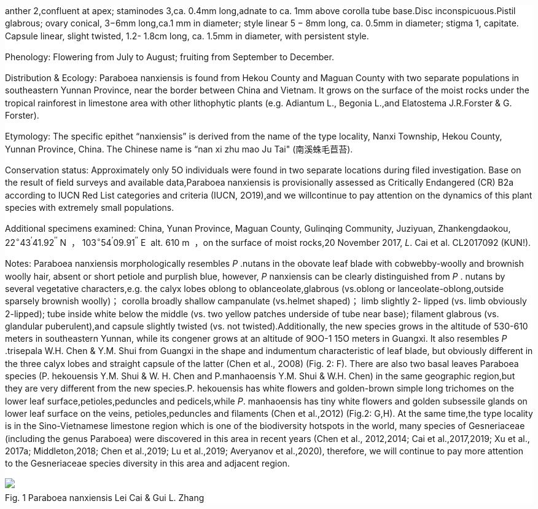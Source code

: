 anther 2,confluent at apex; staminodes 3,ca. $0 . 4 \mathrm { m m }$ long,adnate to ca. $1 \mathrm { m m }$ above corolla tube base.Disc inconspicuous.Pistil glabrous; ovary conical, $3 { \mathrm { - } } 6 \mathrm { m m }$ long,ca.1 mm in diameter; style linear $5 { - } 8 \mathrm { m m }$ long, ca. $0 . 5 \mathrm { m m }$ in diameter; stigma 1, capitate. Capsule linear, slight twisted, 1.2- $1 . 8 \mathrm { c m }$ long, ca. $1 . 5 \mathrm { m m }$ in diameter, with persistent style.

Phenology: Flowering from July to August; fruiting from September to December.

Distribution & Ecology: Paraboea nanxiensis is found from Hekou County and Maguan County with two separate populations in southeastern Yunnan Province, near the border between China and Vietnam. It grows on the surface of the moist rocks under the tropical rainforest in limestone area with other lithophytic plants (e.g. Adiantum L., Begonia L.,and Elatostema J.R.Forster & G. Forster).

Etymology: The specific epithet “nanxiensis” is derived from the name of the type locality, Nanxi Township, Hekou County, Yunnan Province, China. The Chinese name is “nan xi zhu mao Ju Tai" (南溪蛛毛苣苔).

Conservation status: Approximately only 5O individuals were found in two separate locations during filed investigation. Base on the result of field surveys and available data,Paraboea nanxiensis is provisionally assessed as Critically Endangered (CR) B2a according to IUCN Red List categories and criteria (IUCN, 2O19),and we willcontinue to pay attention on the dynamics of this plant species with extremely small populations.

Additional specimens examined: China, Yunan Province, Maguan County, Gulinqing Community, Juziyuan, Zhankengdaokou, $2 2 ^ { \circ } 4 3 ^ { \prime } 4 1 . 9 2 ^ { \prime \prime } \mathrm { ~ N ~ }$ ， $1 0 3 ^ { \circ } 5 4 ^ { \prime } 0 9 . 9 1 ^ { \prime \prime } \mathrm { ~ E ~ }$ alt. $6 1 0 \mathrm { ~ m ~ }$ ，on the surface of moist rocks,20 November 2017, $L .$ Cai et al. CL2017092 (KUN!).

Notes: Paraboea nanxiensis morphologically resembles $P$ .nutans in the obovate leaf blade with cobwebby-woolly and brownish woolly hair, absent or short petiole and purplish blue, however, $P$ nanxiensis can be clearly distinguished from $P$ . nutans by several vegetative characters,e.g. the calyx lobes oblong to oblanceolate,glabrous (vs.oblong or lanceolate-oblong,outside sparsely brownish woolly)； corolla broadly shallow campanulate (vs.helmet shaped)； limb slightly 2- lipped (vs. limb obviously 2-lipped); tube inside white below the middle (vs. two yellow patches underside of tube near base); filament glabrous (vs. glandular puberulent),and capsule slightly twisted (vs. not twisted).Additionally, the new species grows in the altitude of 530-610 meters in southeastern Yunnan, while its congener grows at an altitude of 9OO-1 15O meters in Guangxi. It also resembles $P$ .trisepala W.H. Chen & Y.M. Shui from Guangxi in the shape and indumentum characteristic of leaf blade, but obviously different in the three calyx lobes and straight capsule of the latter (Chen et al., 2O08) (Fig. 2: F). There are also two basal leaves Paraboea species (P. hekouensis Y.M. Shui & W. H. Chen and P.manhaoensis Y.M. Shui & W.H. Chen) in the same geographic region,but they are very different from the new species.P. hekouensis has white flowers and golden-brown simple long trichomes on the lower leaf surface,petioles,peduncles and pedicels,while $P .$ manhaoensis has tiny white flowers and golden subsessile glands on lower leaf surface on the veins, petioles,peduncles and filaments (Chen et al.,2O12) (Fig.2: G,H). At the same time,the type locality is in the Sino-Vietnamese limestone region which is one of the biodiversity hotspots in the world, many species of Gesneriaceae (including the genus Paraboea) were discovered in this area in recent years (Chen et al., 2012,2014; Cai et al.,2017,2019; Xu et al., 2017a; Middleton,2018; Chen et al.,2019; Lu et al.,2019; Averyanov et al.,2020), therefore, we will continue to pay more attention to the Gesneriaceae species diversity in this area and adjacent region.

![](images/177c860c2b5678699e88c95773ea4629e5d7a6fd834ab3a518b3e7fc47941825.jpg)  
Fig. 1 Paraboea nanxiensis Lei Cai & Gui L. Zhang
